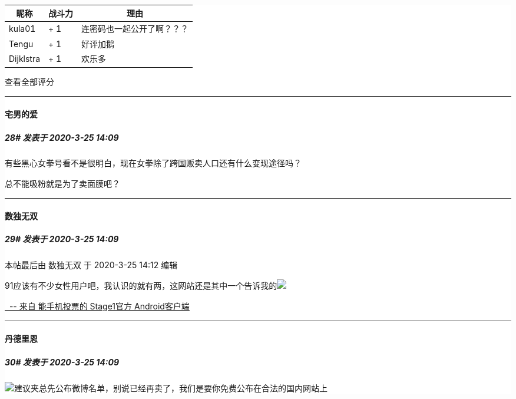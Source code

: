 |昵称|战斗力|理由|
|----|---|---|
| kula01| + 1|连密码也一起公开了啊？？？|
| Tengu| + 1|好评加鹅|
| Dijklstra| + 1|欢乐多|



查看全部评分






*****

####  宅男的爱  
##### 28#       发表于 2020-3-25 14:09




有些黑心女拳号看不是很明白，现在女拳除了跨国贩卖人口还有什么变现途径吗？


总不能吸粉就是为了卖面膜吧？







*****

####  数独无双  
##### 29#       发表于 2020-3-25 14:09



 本帖最后由 数独无双 于 2020-3-25 14:12 编辑 

91应该有不少女性用户吧，我认识的就有两，这网站还是其中一个告诉我的<img src="https://static.saraba1st.com/image/smiley/face2017/068.png" referrerpolicy="no-referrer">

[  -- 来自 能手机投票的 Stage1官方 Android客户端](https://www.coolapk.com/apk/140634)







*****

####  丹德里恩  
##### 30#       发表于 2020-3-25 14:09



<img src="https://static.saraba1st.com/image/smiley/face2017/067.png" referrerpolicy="no-referrer">建议夹总先公布微博名单，别说已经再卖了，我们是要你免费公布在合法的国内网站上




